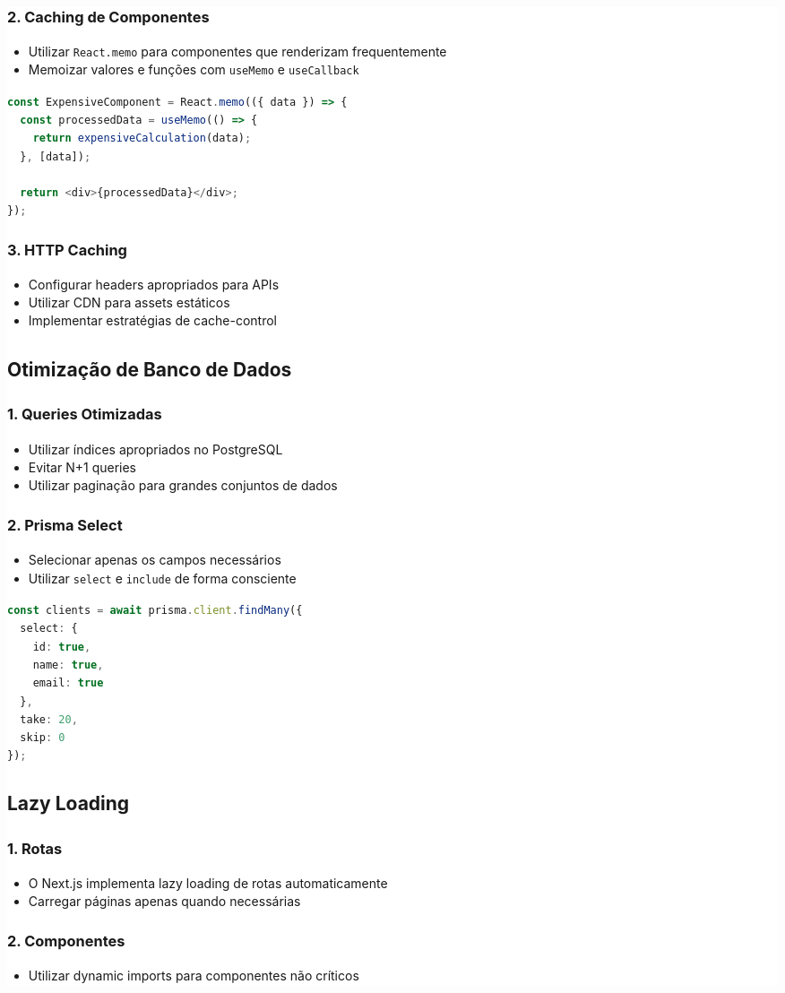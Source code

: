 ### 2. Caching de Componentes
- Utilizar `React.memo` para componentes que renderizam frequentemente
- Memoizar valores e funções com `useMemo` e `useCallback`

```typescript
const ExpensiveComponent = React.memo(({ data }) => {
  const processedData = useMemo(() => {
    return expensiveCalculation(data);
  }, [data]);

  return <div>{processedData}</div>;
});
```

### 3. HTTP Caching
- Configurar headers apropriados para APIs
- Utilizar CDN para assets estáticos
- Implementar estratégias de cache-control

## Otimização de Banco de Dados

### 1. Queries Otimizadas
- Utilizar índices apropriados no PostgreSQL
- Evitar N+1 queries
- Utilizar paginação para grandes conjuntos de dados

### 2. Prisma Select
- Selecionar apenas os campos necessários
- Utilizar `select` e `include` de forma consciente

```typescript
const clients = await prisma.client.findMany({
  select: {
    id: true,
    name: true,
    email: true
  },
  take: 20,
  skip: 0
});
```

## Lazy Loading

### 1. Rotas
- O Next.js implementa lazy loading de rotas automaticamente
- Carregar páginas apenas quando necessárias

### 2. Componentes
- Utilizar dynamic imports para componentes não críticos
